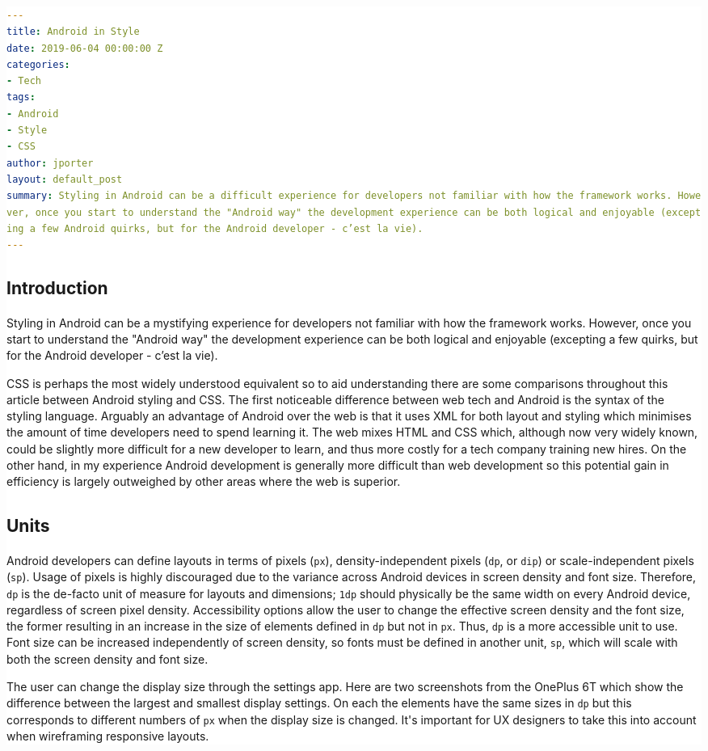 ```yaml
---
title: Android in Style
date: 2019-06-04 00:00:00 Z
categories:
- Tech
tags:
- Android
- Style
- CSS
author: jporter
layout: default_post
summary: Styling in Android can be a difficult experience for developers not familiar with how the framework works. However, once you start to understand the "Android way" the development experience can be both logical and enjoyable (excepting a few Android quirks, but for the Android developer - c’est la vie).
---
```


## Introduction

Styling in Android can be a mystifying experience for developers not familiar with how the framework works. However, once you start to understand the "Android way" the development experience can be both logical and enjoyable (excepting a few quirks, but for the Android developer - c’est la vie).

CSS is perhaps the most widely understood equivalent so to aid understanding there are some comparisons throughout this article between Android styling and CSS. The first noticeable difference between web tech and Android is the syntax of the styling language. Arguably an advantage of Android over the web is that it uses XML for both layout and styling which minimises the amount of time developers need to spend learning it. The web mixes HTML and CSS which, although now very widely known, could be slightly more difficult for a new developer to learn, and thus more costly for a tech company training new hires. On the other hand, in my experience Android development is generally more difficult than web development so this potential gain in efficiency is largely outweighed by other areas where the web is superior.

## Units

Android developers can define layouts in terms of pixels (`px`), density-independent pixels (`dp`, or `dip`) or scale-independent pixels (`sp`). Usage of pixels is highly discouraged due to the variance across Android devices in screen density and font size. Therefore, `dp` is the de-facto unit of measure for layouts and dimensions; `1dp` should physically be the same width on every Android device, regardless of screen pixel density. Accessibility options allow the user to change the effective screen density and the font size, the former resulting in an increase in the size of elements defined in `dp` but not in `px`. Thus, `dp` is a more accessible unit to use. Font size can be increased independently of screen density, so fonts must be defined in another unit, `sp`, which will scale with both the screen density and font size.

The user can change the display size through the settings app. Here are two screenshots from the OnePlus 6T which show the difference between the largest and smallest display settings. On each the elements have the same sizes in `dp` but this corresponds to different numbers of `px` when the display size is changed. It's important for UX designers to take this into account when wireframing responsive layouts.
